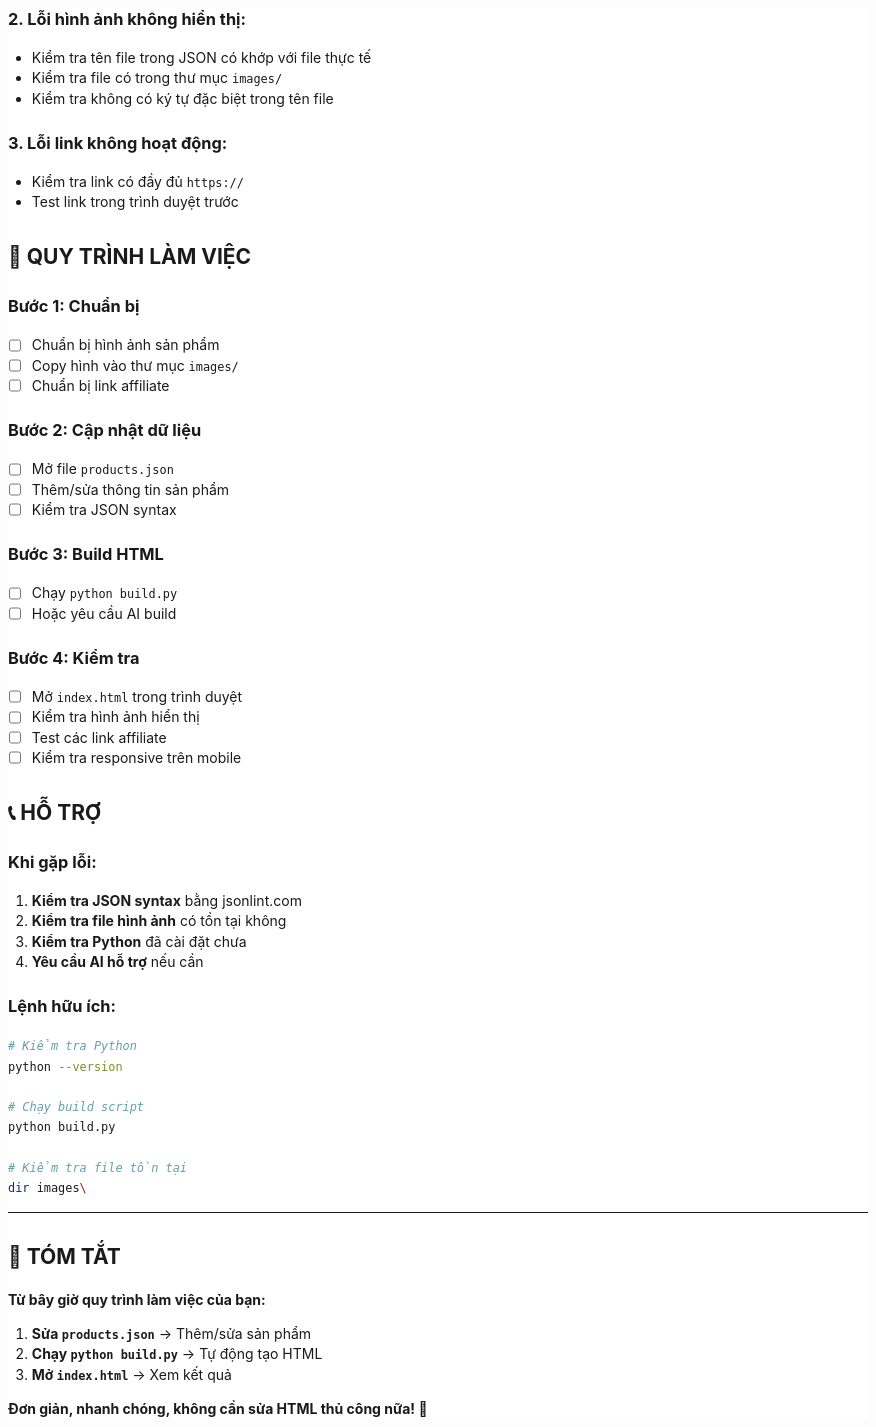 ### **2. Lỗi hình ảnh không hiển thị:**
- Kiểm tra tên file trong JSON có khớp với file thực tế
- Kiểm tra file có trong thư mục `images/`
- Kiểm tra không có ký tự đặc biệt trong tên file

### **3. Lỗi link không hoạt động:**
- Kiểm tra link có đầy đủ `https://`
- Test link trong trình duyệt trước

## 🎯 **QUY TRÌNH LÀM VIỆC**

### **Bước 1: Chuẩn bị**
- [ ] Chuẩn bị hình ảnh sản phẩm
- [ ] Copy hình vào thư mục `images/`
- [ ] Chuẩn bị link affiliate

### **Bước 2: Cập nhật dữ liệu**
- [ ] Mở file `products.json`
- [ ] Thêm/sửa thông tin sản phẩm
- [ ] Kiểm tra JSON syntax

### **Bước 3: Build HTML**
- [ ] Chạy `python build.py`
- [ ] Hoặc yêu cầu AI build

### **Bước 4: Kiểm tra**
- [ ] Mở `index.html` trong trình duyệt
- [ ] Kiểm tra hình ảnh hiển thị
- [ ] Test các link affiliate
- [ ] Kiểm tra responsive trên mobile

## 📞 **HỖ TRỢ**

### **Khi gặp lỗi:**
1. **Kiểm tra JSON syntax** bằng jsonlint.com
2. **Kiểm tra file hình ảnh** có tồn tại không
3. **Kiểm tra Python** đã cài đặt chưa
4. **Yêu cầu AI hỗ trợ** nếu cần

### **Lệnh hữu ích:**
```bash
# Kiểm tra Python
python --version

# Chạy build script
python build.py

# Kiểm tra file tồn tại
dir images\
```

---

## 🎉 **TÓM TẮT**

**Từ bây giờ quy trình làm việc của bạn:**
1. **Sửa `products.json`** → Thêm/sửa sản phẩm
2. **Chạy `python build.py`** → Tự động tạo HTML
3. **Mở `index.html`** → Xem kết quả

**Đơn giản, nhanh chóng, không cần sửa HTML thủ công nữa! 🚀**
